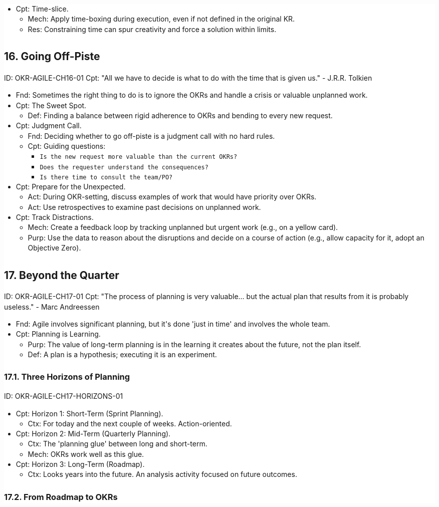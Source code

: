 - Cpt: Time-slice.
  - Mech: Apply time-boxing during execution, even if not defined in the original KR.
  - Res: Constraining time can spur creativity and force a solution within limits.

## 16. Going Off-Piste

ID: OKR-AGILE-CH16-01
Cpt: "All we have to decide is what to do with the time that is given us." - J.R.R. Tolkien

- Fnd: Sometimes the right thing to do is to ignore the OKRs and handle a crisis or valuable unplanned work.
- Cpt: The Sweet Spot.
  - Def: Finding a balance between rigid adherence to OKRs and bending to every new request.
- Cpt: Judgment Call.
  - Fnd: Deciding whether to go off-piste is a judgment call with no hard rules.
  - Cpt: Guiding questions:
    - `Is the new request more valuable than the current OKRs?`
    - `Does the requester understand the consequences?`
    - `Is there time to consult the team/PO?`
- Cpt: Prepare for the Unexpected.
  - Act: During OKR-setting, discuss examples of work that would have priority over OKRs.
  - Act: Use retrospectives to examine past decisions on unplanned work.
- Cpt: Track Distractions.
  - Mech: Create a feedback loop by tracking unplanned but urgent work (e.g., on a yellow card).
  - Purp: Use the data to reason about the disruptions and decide on a course of action (e.g., allow capacity for it, adopt an Objective Zero).

## 17. Beyond the Quarter

ID: OKR-AGILE-CH17-01
Cpt: "The process of planning is very valuable... but the actual plan that results from it is probably useless." - Marc Andreessen

- Fnd: Agile involves significant planning, but it's done 'just in time' and involves the whole team.
- Cpt: Planning is Learning.
  - Purp: The value of long-term planning is in the learning it creates about the future, not the plan itself.
  - Def: A plan is a hypothesis; executing it is an experiment.

### 17.1. Three Horizons of Planning

ID: OKR-AGILE-CH17-HORIZONS-01

- Cpt: Horizon 1: Short-Term (Sprint Planning).
  - Ctx: For today and the next couple of weeks. Action-oriented.
- Cpt: Horizon 2: Mid-Term (Quarterly Planning).
  - Ctx: The 'planning glue' between long and short-term.
  - Mech: OKRs work well as this glue.
- Cpt: Horizon 3: Long-Term (Roadmap).
  - Ctx: Looks years into the future. An analysis activity focused on future outcomes.

### 17.2. From Roadmap to OKRs
